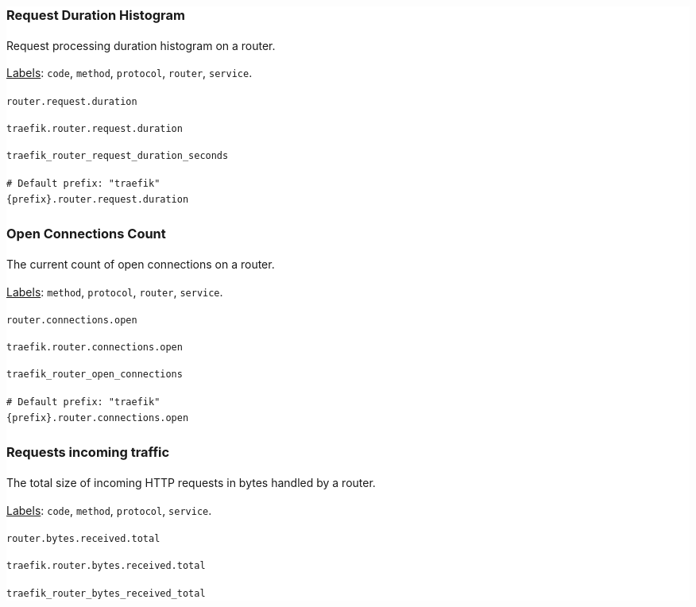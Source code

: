 ### Request Duration Histogram

Request processing duration histogram on a router.

[Labels](#labels): `code`, `method`, `protocol`, `router`, `service`.

```dd tab="Datadog"
router.request.duration
```

```influxdb tab="InfluxDB / InfluxDB2"
traefik.router.request.duration
```

```prom tab="Prometheus"
traefik_router_request_duration_seconds
```

```statsd tab="StatsD"
# Default prefix: "traefik"
{prefix}.router.request.duration
```

### Open Connections Count

The current count of open connections on a router.

[Labels](#labels): `method`, `protocol`, `router`, `service`.

```dd tab="Datadog"
router.connections.open
```

```influxdb tab="InfluxDB / InfluxDB2"
traefik.router.connections.open
```

```prom tab="Prometheus"
traefik_router_open_connections
```

```statsd tab="StatsD"
# Default prefix: "traefik"
{prefix}.router.connections.open
```

### Requests incoming traffic

The total size of incoming HTTP requests in bytes handled by a router.

[Labels](#labels): `code`, `method`, `protocol`, `service`.

```dd tab="Datadog"
router.bytes.received.total
```

```influxdb tab="InfluxDB / InfluxDB2"
traefik.router.bytes.received.total
```

```prom tab="Prometheus"
traefik_router_bytes_received_total
```
